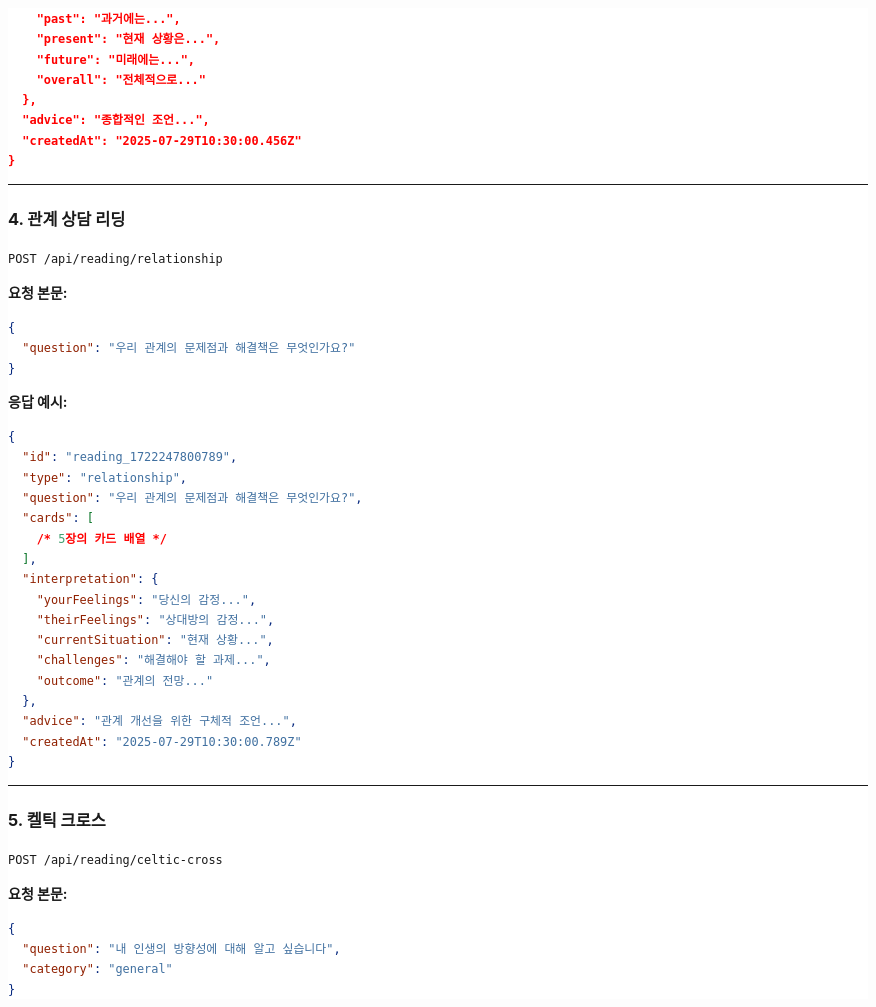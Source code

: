 ```json
    "past": "과거에는...",
    "present": "현재 상황은...",
    "future": "미래에는...",
    "overall": "전체적으로..."
  },
  "advice": "종합적인 조언...",
  "createdAt": "2025-07-29T10:30:00.456Z"
}
```

---

### **4. 관계 상담 리딩**
```http
POST /api/reading/relationship
```

**요청 본문:**
```json
{
  "question": "우리 관계의 문제점과 해결책은 무엇인가요?"
}
```

**응답 예시:**
```json
{
  "id": "reading_1722247800789",
  "type": "relationship",
  "question": "우리 관계의 문제점과 해결책은 무엇인가요?",
  "cards": [
    /* 5장의 카드 배열 */
  ],
  "interpretation": {
    "yourFeelings": "당신의 감정...",
    "theirFeelings": "상대방의 감정...",
    "currentSituation": "현재 상황...",
    "challenges": "해결해야 할 과제...",
    "outcome": "관계의 전망..."
  },
  "advice": "관계 개선을 위한 구체적 조언...",
  "createdAt": "2025-07-29T10:30:00.789Z"
}
```

---

### **5. 켈틱 크로스**
```http
POST /api/reading/celtic-cross
```

**요청 본문:**
```json
{
  "question": "내 인생의 방향성에 대해 알고 싶습니다",
  "category": "general"
}
```
